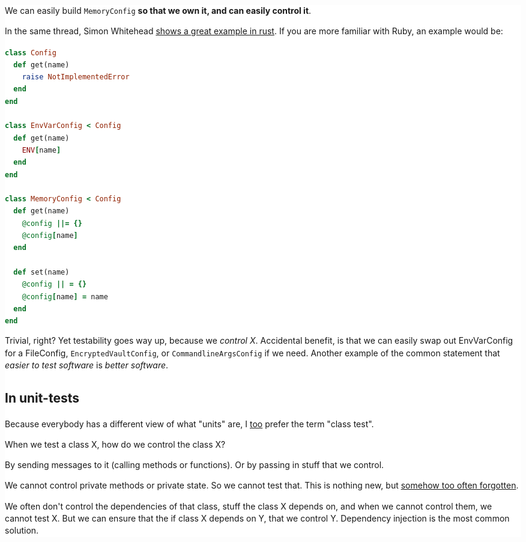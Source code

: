 We can easily build `MemoryConfig`  **so that we own it, and can easily control it**.

In the same thread, Simon Whitehead [shows a great example in
rust](https://stackoverflow.com/a/35858566/73673). If you are more familiar
with Ruby, an example would be:

```ruby
class Config
  def get(name)
    raise NotImplementedError
  end
end

class EnvVarConfig < Config
  def get(name)
    ENV[name]
  end
end

class MemoryConfig < Config
  def get(name)
    @config ||= {}
    @config[name]
  end

  def set(name)
    @config || = {}
    @config[name] = name
  end
end
```

Trivial, right? Yet testability goes way up, because we *control X*. Accidental
benefit, is that we can easily swap out EnvVarConfig for a FileConfig,
`EncryptedVaultConfig`, or `CommandlineArgsConfig` if we need. Another example
of the common statement that *easier to test software* is *better software*.

## In unit-tests

Because everybody has a different view of what "units" are, I [too](https://web.archive.org/web/20220823194605/http://www.codingthearchitecture.com/2015/03/08/package_by_component_and_architecturally_aligned_testing.html) prefer the term "class test".

When we test a class X, how do we control the class X?

By sending messages to it (calling methods or functions). Or by passing in
stuff that we control.

We cannot control private methods or private state. So we cannot test that.
This is nothing new, but [somehow too often forgotten](https://stackoverflow.com/search?q=how%20can%20I%20test%20private%20methods).

We often don't control the dependencies of that class, stuff the class X depends on,
and when we cannot control them, we cannot test X. But we can ensure that the
if class X depends on Y, that we control Y. Dependency injection is the most
common solution.
